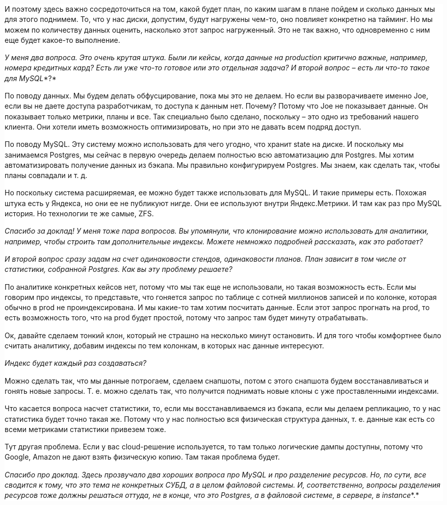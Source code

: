 И поэтому здесь важно сосредоточиться на том, какой будет план, по каким шагам в плане пойдем и сколько данных мы для этого поднимем. То, что у нас диски, допустим, будут нагружены чем-то, оно повлияет конкретно на тайминг. Но мы можем по количеству данных оценить, насколько этот запрос нагруженный. Это не так важно, что одновременно с ним еще будет какое-то выполнение. 

*У меня два вопроса. Это очень крутая штука. Были ли кейсы, когда данные на* *production* *критично важные, например, номера кредитных кард? Есть ли уже что-то готовое или это отдельная задача? И второй вопрос – есть ли что-то такое для* *MySQL**?*

По поводу данных. Мы будем делать обфусцирование, пока мы это не делаем. Но если вы разворачиваете именно Joe, если вы не даете доступа разработчикам, то доступа к данным нет. Почему? Потому что Joe не показывает данные. Он показывает только метрики, планы и все. Так специально было сделано, поскольку – это одно из требований нашего клиента. Они хотели иметь возможность оптимизировать, но при это не давать всем подряд доступ. 

По поводу MySQL. Эту систему можно использовать для чего угодно, что хранит state на диске. И поскольку мы занимаемся Postgres, мы сейчас в первую очередь делаем полностью всю автоматизацию для Postgres. Мы хотим автоматизировать получение данных из бэкапа. Мы правильно конфигурируем Postgres. Мы знаем, как сделать так, чтобы планы совпадали и т. д. 

Но поскольку система расширяемая, ее можно будет также использовать для MySQL. И такие примеры есть. Похожая штука есть у Яндекса, но они ее не публикуют нигде. Они ее используют внутри Яндекс.Метрики. И там как раз про MySQL история. Но технологии те же самые, ZFS. 

*Спасибо за доклад! У меня тоже пара вопросов. Вы упомянули, что клонирование можно использовать для аналитики, например, чтобы строить там дополнительные индексы. Можете немножко подробней рассказать, как это работает?*

*И второй вопрос сразу задам на счет одинаковости стендов, одинаковости планов. План зависит в том числе от статистики, собранной Postgres. Как вы эту проблему решаете?*

По аналитике конкретных кейсов нет, потому что мы так еще не использовали, но такая возможность есть. Если мы говорим про индексы, то представьте, что гоняется запрос по таблице с сотней миллионов записей и по колонке, которая обычно в prod не проиндексирована. И мы какие-то там хотим посчитать данные. Если этот запрос прогнать на prod, то есть возможность того, что на prod будет простой, потому что запрос там будет минуту отрабатывать. 

Ок, давайте сделаем тонкий клон, который не страшно на несколько минут остановить. И для того чтобы комфортнее было считать аналитику, добавим индексы по тем колонкам, в которых нас данные интересуют. 

*Индекс будет каждый раз создаваться?*

Можно сделать так, что мы данные потрогаем, сделаем снапшоты, потом с этого снапшота будем восстанавливаться и гонять новые запросы. Т. е. можно сделать так, что получится поднимать новые клоны с уже проставленными индексами.

Что касается вопроса насчет статистики, то, если мы восстанавливаемся из бэкапа, если мы делаем репликацию, то у нас статистика будет точно такая же. Потому что у нас полностью вся физическая структура данных, т. е. данные как есть со всеми метриками статистики привезем тоже. 

Тут другая проблема. Если у вас cloud-решение используется, то там только логические дампы доступны, потому что Google, Amazon не дают взять физическую копию. Там такая проблема будет. 

*Спасибо про доклад. Здесь прозвучало два хороших вопроса про* *MySQL* *и про разделение ресурсов. Но, по сути, все сводится к тому, что это тема не конкретных СУБД, а в целом файловой системы. И, соответственно, вопросы разделения ресурсов тоже должны решаться оттуда, не в конце, что это Postgres, а в файловой системе, в сервере, в* *instance**.* 
